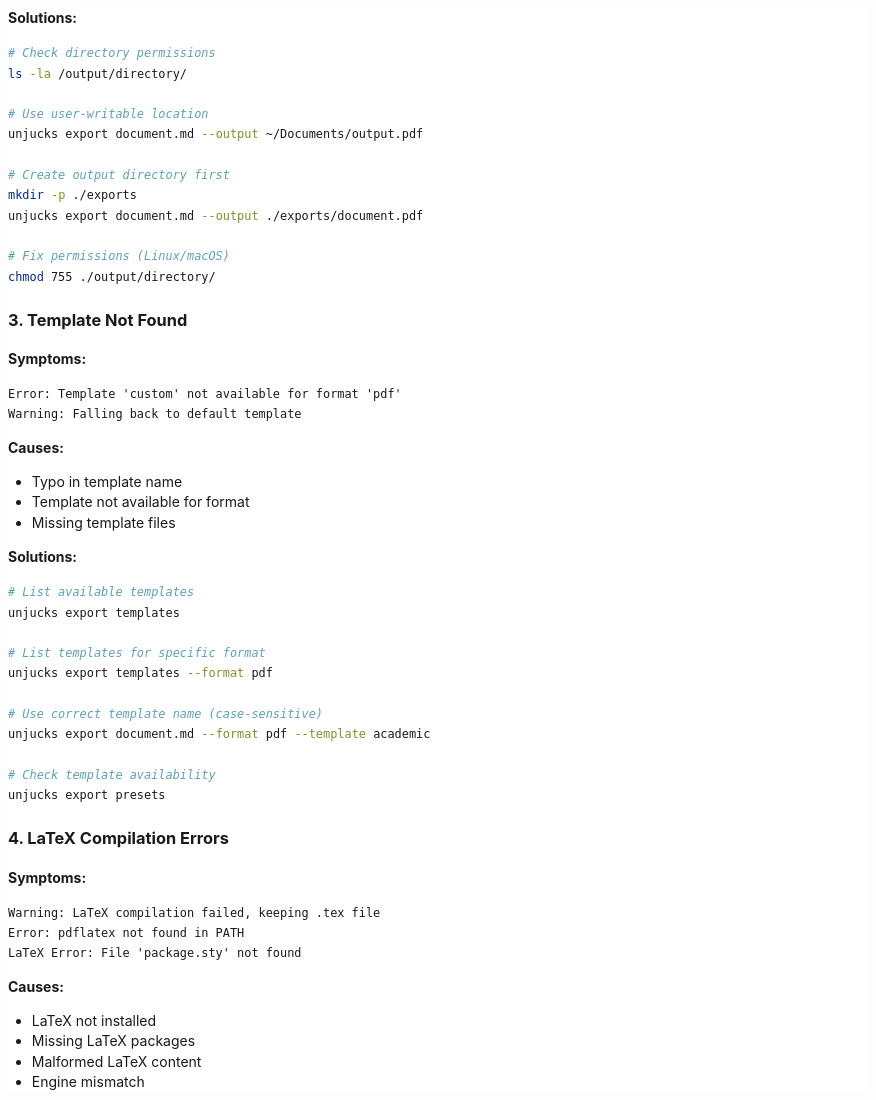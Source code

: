 **Solutions:**
```bash
# Check directory permissions
ls -la /output/directory/

# Use user-writable location
unjucks export document.md --output ~/Documents/output.pdf

# Create output directory first
mkdir -p ./exports
unjucks export document.md --output ./exports/document.pdf

# Fix permissions (Linux/macOS)
chmod 755 ./output/directory/
```

### 3. Template Not Found

**Symptoms:**
```
Error: Template 'custom' not available for format 'pdf'
Warning: Falling back to default template
```

**Causes:**
- Typo in template name
- Template not available for format
- Missing template files

**Solutions:**
```bash
# List available templates
unjucks export templates

# List templates for specific format
unjucks export templates --format pdf

# Use correct template name (case-sensitive)
unjucks export document.md --format pdf --template academic

# Check template availability
unjucks export presets
```

### 4. LaTeX Compilation Errors

**Symptoms:**
```
Warning: LaTeX compilation failed, keeping .tex file
Error: pdflatex not found in PATH
LaTeX Error: File 'package.sty' not found
```

**Causes:**
- LaTeX not installed
- Missing LaTeX packages
- Malformed LaTeX content
- Engine mismatch

